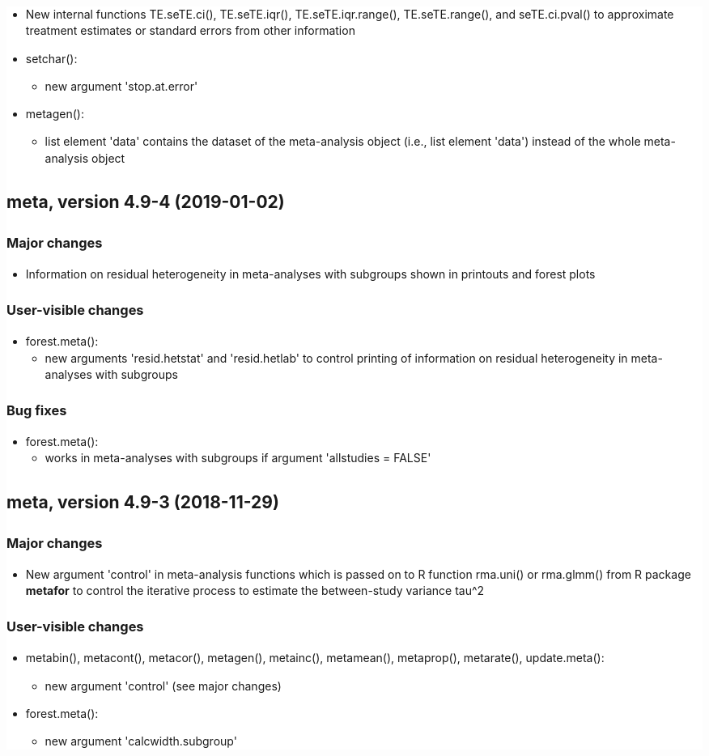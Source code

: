 * New internal functions TE.seTE.ci(), TE.seTE.iqr(),
  TE.seTE.iqr.range(), TE.seTE.range(), and seTE.ci.pval() to
  approximate treatment estimates or standard errors from other
  information

* setchar():
  - new argument 'stop.at.error'

* metagen():
  - list element 'data' contains the dataset of the meta-analysis
    object (i.e., list element 'data') instead of the whole
    meta-analysis object


## meta, version 4.9-4 (2019-01-02)

### Major changes

* Information on residual heterogeneity in meta-analyses with
  subgroups shown in printouts and forest plots

### User-visible changes

* forest.meta():
  - new arguments 'resid.hetstat' and 'resid.hetlab' to control
    printing of information on residual heterogeneity in meta-analyses
    with subgroups

### Bug fixes

* forest.meta():
  - works in meta-analyses with subgroups if argument 'allstudies =
    FALSE'


## meta, version 4.9-3 (2018-11-29)

### Major changes

* New argument 'control' in meta-analysis functions which is passed on
  to R function rma.uni() or rma.glmm() from R package **metafor** to
  control the iterative process to estimate the between-study variance
  tau^2

### User-visible changes

* metabin(), metacont(), metacor(), metagen(), metainc(), metamean(),
  metaprop(), metarate(), update.meta():
  - new argument 'control' (see major changes)

* forest.meta():
  - new argument 'calcwidth.subgroup'
